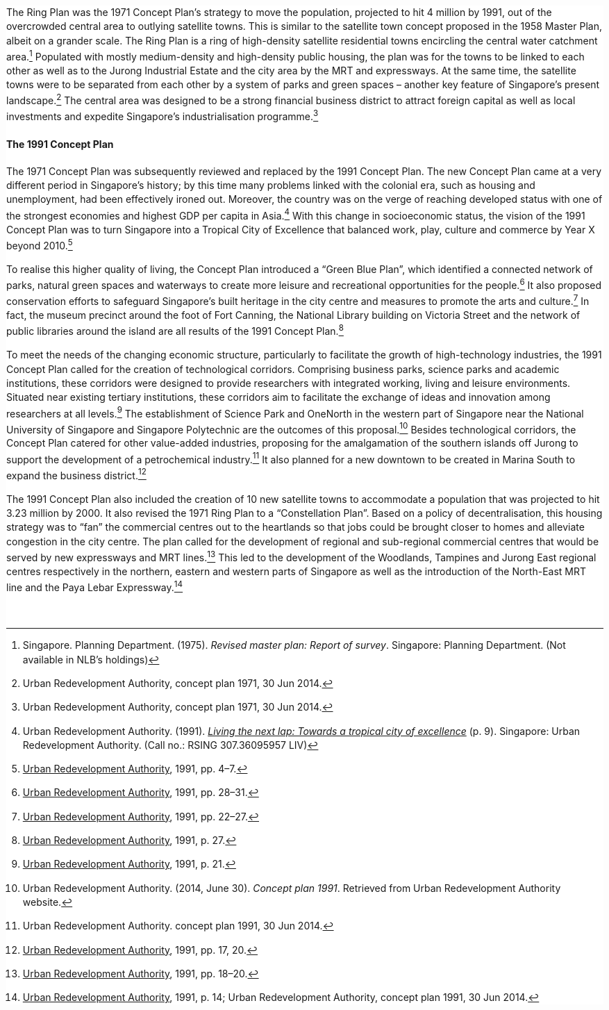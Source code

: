 The Ring Plan was the 1971 Concept Plan’s strategy to move the population, projected to hit 4 million by 1991, out of the overcrowded central area to outlying satellite towns. This is similar to the satellite town concept proposed in the 1958 Master Plan, albeit on a grander scale. The Ring Plan is a ring of high-density satellite residential towns encircling the central water catchment area.[^37] Populated with mostly medium-density and high-density public housing, the plan was for the towns to be linked to each other as well as to the Jurong Industrial Estate and the city area by the MRT and expressways. At the same time, the satellite towns were to be separated from each other by a system of parks and green spaces – another key feature of Singapore’s present landscape.[^38] The central area was designed to be a strong financial business district to attract foreign capital as well as local investments and expedite Singapore’s industrialisation programme.[^39]

#### **The 1991 Concept Plan**

The 1971 Concept Plan was subsequently reviewed and replaced by the 1991 Concept Plan. The new Concept Plan came at a very different period in Singapore’s history; by this time many problems linked with the colonial era, such as housing and unemployment, had been effectively ironed out. Moreover, the country was on the verge of reaching developed status with one of the strongest economies and highest GDP per capita in Asia.[^40] With this change in socioeconomic status, the vision of the 1991 Concept Plan was to turn Singapore into a Tropical City of Excellence that balanced work, play, culture and commerce by Year X beyond 2010.[^41]

To realise this higher quality of living, the Concept Plan introduced a “Green Blue Plan”, which identified a connected network of parks, natural green spaces and waterways to create more leisure and recreational opportunities for the people.[^42] It also proposed conservation efforts to safeguard Singapore’s built heritage in the city centre and measures to promote the arts and culture.[^43] In fact, the museum precinct around the foot of Fort Canning, the National Library building on Victoria Street and the network of public libraries around the island are all results of the 1991 Concept Plan.[^44]

To meet the needs of the changing economic structure, particularly to facilitate the growth of high-technology industries, the 1991 Concept Plan called for the creation of technological corridors. Comprising business parks, science parks and academic institutions, these corridors were designed to provide researchers with integrated working, living and leisure environments. Situated near existing tertiary institutions, these corridors aim to facilitate the exchange of ideas and innovation among researchers at all levels.[^48] The establishment of Science Park and OneNorth in the western part of Singapore near the National University of Singapore and Singapore Polytechnic are the outcomes of this proposal.[^49] Besides technological corridors, the Concept Plan catered for other value-added industries, proposing for the amalgamation of the southern islands off Jurong to support the development of a petrochemical industry.[^50] It also planned for a new downtown to be created in Marina South to expand the business district.[^51]

The 1991 Concept Plan also included the creation of 10 new satellite towns to accommodate a population that was projected to hit 3.23 million by 2000. It also revised the 1971 Ring Plan to a “Constellation Plan”. Based on a policy of decentralisation, this housing strategy was to “fan” the commercial centres out to the heartlands so that jobs could be brought closer to homes and alleviate congestion in the city centre. The plan called for the development of regional and sub-regional commercial centres that would be served by new expressways and MRT lines.[^52] This led to the development of the Woodlands, Tampines and Jurong East regional centres respectively in the northern, eastern and western parts of Singapore as well as the introduction of the North-East MRT line and the Paya Lebar Expressway.[^53]

<div style="background-color: white;">
<br/>

[^1]: Pearson, H.F. (1969, July). Lt. Jackson’s plan of Singapore. <i>Journal of the Malaysian Branch of the Royal Asiatic Society</i>, 42 (1) (215), 161–165. Retrieved from JSTOR via NLB’s [eResources](https://eresources.nlb.gov.sg/main/) website.
[^2]: Buckley, C.B. (1984). *[An anecdotal history of old times in Singapore](https://eservice.nlb.gov.sg/item_holding.aspx?bid=4082239)* (p. 81). Singapore: Oxford University Press. (Call no.: RSING 959.57 BUC)
[^3]: Yeoh, B.S.A. (2003). *[Contesting space in colonial Singapore: Power relations and the urban built environment](https://eservice.nlb.gov.sg/item_holding.aspx?bid=11827061)* (pp. 22–24). Singapore: NUS Press. (Call no.: RSING 307.76095957 YEO)
[^4]: [Yeoh](https://eservice.nlb.gov.sg/item_holding.aspx?bid=11827061), 2003, pp. 37–38; Saw, S-H. (2012). *[The population of Singapore](https://eservice.nlb.gov.sg/item_holding.aspx?bid=14383911)* (p. 9). Singapore: Institute of Southeast Asian Studies. (Call no.: RSING 304.6095957 SAW)
[^5]: [Municipal Singapore](http://eresources.nlb.gov.sg/newspapers/Digitised/Article/straitstimes19191121-1.2.22). (1919, November 21). <i>The Straits Times</i>, p. 8. Retrieved from NewspaperSG.
[^6]: [Singapore slums](http://eresources.nlb.gov.sg/newspapers/Digitised/Article/straitstimes19340821-1.2.43). (1934, August 21). <i>The Straits Times</i>, p. 10. Retrieved from NewspaperSG.
[^7]: [Saw](https://eservice.nlb.gov.sg/item_holding.aspx?bid=14383911), 2012, p. 9; Waller, E. (2001). *[Landscape planning in Singapore](https://eservice.nlb.gov.sg/item_holding.aspx?bid=10211980)* (p. 32). Singapore: Singapore University Press. (Call no.: RSING q307.1216095957 SPA)
[^8]: [Waller](https://eservice.nlb.gov.sg/item_holding.aspx?bid=10211980), 2001, p. 31.
[^9]: Singapore Improvement Trust. (1955). *[Annual report 1954](https://eservice.nlb.gov.sg/item_holding.aspx?bid=5047432)* (p. 14). Singapore: Singapore Improvement Trust. (Call no.: RCLOS 711.4095951 SIN)
[^10]: [Waller](https://eservice.nlb.gov.sg/item_holding.aspx?bid=10211980), 2001, p. 32.
[^11]: Chin, H.C. (1998). Urban transport planning in Singapore (pp. 81–132). In B. Yuen (Ed.), *[Planning Singapore: From plan to implementation](https://eservice.nlb.gov.sg/item_holding.aspx?bid=9149224)*. Singapore: Singapore Institute of Planners. (Call no.: RSING 711.4095957 PLA)
[^12]: [Waller](https://eservice.nlb.gov.sg/item_holding.aspx?bid=10211980), 2001, p. 32.
[^13]: Yuen, B. (2009). Guiding spatial changes: Singapore urban planning. In S.V. Lall, et.al. (Eds.), <i>Urban land markets: Improving land management for successful urbanisation</i> (p. 369). Dordrecht: London: Springer. (Not available in NLB’s holdings)
[^14]: Colony of Singapore. (1958). *[Master plan: Written statement](https://eservice.nlb.gov.sg/item_holding.aspx?bid=4081572)* (pp. 2–3). Singapore: Tien Wah Press. (Call no.: RCLOS 711.4095957 SIN)
[^15]: [Colony of Singapore](https://eservice.nlb.gov.sg/item_holding.aspx?bid=4081572), 1958, pp. 5–13.
[^16]: [Colony of Singapore](https://eservice.nlb.gov.sg/item_holding.aspx?bid=4081572), 1958, p. 5.
[^17]: Neo, B.S. (2012). Growing a city in a garden. In J. Gwee. (Ed.), *[Case studies in public governance: Building institutions in Singapore](https://eservice.nlb.gov.sg/item_holding.aspx?bid=14338883)* (p. 48). Abingdon: Oxon; New York: Routledge. (Call no.: RSING 307.76095957 CAS)
[^18]: Liu, T.K., et. al. (Eds.). (2014). *[Liveable sustainable cities: A framework](https://eservice.nlb.gov.sg/item_holding.aspx?bid=200580042)* (p. 53). Singapore: Civil Service College: Centre of Liveable Cities. (Call no.: RSING 307.1216095957 LIV)
[^19]: [Liu](https://eservice.nlb.gov.sg/item_holding.aspx?bid=200580042), 2014, pp. 53–54; [Colony of Singapore](https://eservice.nlb.gov.sg/item_holding.aspx?bid=4081572), 1958, p. 16.
[^20]: [Liu](https://eservice.nlb.gov.sg/item_holding.aspx?bid=200580042), 2014, pp. 53–54.
[^21]: [Liu](https://eservice.nlb.gov.sg/item_holding.aspx?bid=200580042), 2014, pp. 54–55.
[^22]: [Liu](https://eservice.nlb.gov.sg/item_holding.aspx?bid=200580042), 2014, p. 56.
[^23]: Dale, O.J. (1999). *[Urban planning in Singapore: Transformation of a city](https://eservice.nlb.gov.sg/item_holding.aspx?bid=9146945)* (pp. 79–80). Shah Alam, Malaysia: Oxford University Press. (Call no.: R 307.1216 DAL)
[^24]: [Dale](https://eservice.nlb.gov.sg/item_holding.aspx?bid=9146945), 1999, pp. 80–81; Singapore. Planning Department. (1970). *[Annual report 1968 & 1969](https://eservice.nlb.gov.sg/item_holding.aspx?bid=4826216)* (pp. 4–17). Singapore: Planning Department. (Call no.: RCLOS 711.4095957 SPDAR; Microfilm no.: NL 11783)
[^25]: [Dale](https://eservice.nlb.gov.sg/item_holding.aspx?bid=9146945), 1999, pp. 80–81; Yuen, 2009, p. 370.
[^26]: Urban Redevelopment Authority. (2014, June 30). <i>Introduction to concept plan</i>. Retrieved from Urban Redevelopment Authority website.
[^27]: Golblum, C. (2008). Planning the world metropolis on an island-city scale: Urban innovation as a constraint and tool for global change. In T.C. Wong, et al. (Eds.), *[Spatial planning for a sustainable Singapore](https://eservice.nlb.gov.sg/item_holding.aspx?bid=13005128)* (p. 18). Dordrecht: London: Springer. (Call no.: RSING 307.12160959957 SPA)
[^28]: [Goldblum](https://eservice.nlb.gov.sg/item_holding.aspx?bid=13005128), 2008, p. 18.
[^29]: [Dale](https://eservice.nlb.gov.sg/item_holding.aspx?bid=9146945), 1999, p. 83; [Liu](https://eservice.nlb.gov.sg/item_holding.aspx?bid=200580042), 2014, p. 56.
[^30]: Urban Redevelopment Authority. (2014, June 30). <i>Introduction to master plan</i>. Retrieved from Urban Redevelopment Authority website.
[^31]: Urban Redevelopment Authority, introduction to master plan, 30 Jun 2014.
[^32]: Urban Redevelopment Authority. (2014, June 30). <i>Our planning process</i>. Retrieved from Urban Redevelopment Authority website.
[^33]: Urban Redevelopment Authority, our planning process, 30 Jun 2014.
[^34]: Urban Redevelopment Authority. (2014, June 30). <i>Concept plan 1971</i>. Retrieved from Urban Redevelopment Authority website.
[^35]: Urban Redevelopment Authority, concept plan 1971, 30 Jun 2014.
[^36]: Singapore. Planning Department. (1971). *[Annual report](https://eservice.nlb.gov.sg/item_holding.aspx?bid=5047432)* (pp. 4–15). Singapore: Planning Department. (Call no.: RCLOS 711.4095957 SPDAR)
[^37]: Singapore. Planning Department. (1975). <i>Revised master plan: Report of survey</i>. Singapore: Planning Department. (Not available in NLB’s holdings)
[^38]: Urban Redevelopment Authority, concept plan 1971, 30 Jun 2014.
[^39]: Urban Redevelopment Authority, concept plan 1971, 30 Jun 2014.
[^40]: Urban Redevelopment Authority. (1991). *[Living the next lap: Towards a tropical city of excellence](https://eservice.nlb.gov.sg/item_holding.aspx?bid=6135902)* (p. 9). Singapore: Urban Redevelopment Authority. (Call no.: RSING 307.36095957 LIV)
[^41]: [Urban Redevelopment Authority](https://eservice.nlb.gov.sg/item_holding.aspx?bid=6135902), 1991, pp. 4–7. 
[^42]: [Urban Redevelopment Authority](https://eservice.nlb.gov.sg/item_holding.aspx?bid=6135902), 1991, pp. 28–31.
[^43]: [Urban Redevelopment Authority](https://eservice.nlb.gov.sg/item_holding.aspx?bid=6135902), 1991, pp. 22–27.
[^44]: [Urban Redevelopment Authority](https://eservice.nlb.gov.sg/item_holding.aspx?bid=6135902), 1991, p. 27.
[^45]: Kong, L. (2011). *[Conserving the past, creating the future: Urban heritage in Singapore](https://eservice.nlb.gov.sg/item_holding.aspx?bid=13816245)* (pp. 34–35). Singapore: Urban Redevelopment Authority. (Call no.: RSING 363.69095957 KON)
[^46]: [Urban Redevelopment Authority](https://eservice.nlb.gov.sg/item_holding.aspx?bid=6135902), 1991, p. 27.
[^47]: Serene, T., & Serene, T. (Eds.). (2012). *[Designing our city: Planning for a sustainable Singapore](https://eservice.nlb.gov.sg/item_holding.aspx?bid=14621847)* (p. 15). Singapore: Urban Redevelopment Authority. (Call no.: RSING 307.1216095957 DES)
[^48]: [Urban Redevelopment Authority](https://eservice.nlb.gov.sg/item_holding.aspx?bid=6135902), 1991, p. 21.
[^49]: Urban Redevelopment Authority. (2014, June 30). <i>Concept plan 1991</i>. Retrieved from Urban Redevelopment Authority website.
[^50]: Urban Redevelopment Authority. concept plan 1991, 30 Jun 2014.
[^51]: [Urban Redevelopment Authority](https://eservice.nlb.gov.sg/item_holding.aspx?bid=6135902), 1991, pp. 17, 20.
[^52]: [Urban Redevelopment Authority](https://eservice.nlb.gov.sg/item_holding.aspx?bid=6135902), 1991, pp. 18–20.
[^53]: [Urban Redevelopment Authority](https://eservice.nlb.gov.sg/item_holding.aspx?bid=6135902), 1991, p. 14; Urban Redevelopment Authority, concept plan 1991, 30 Jun 2014.
[^54]: Urban Redevelopment Authority. (2001). *[Concept plan 2001](https://eservice.nlb.gov.sg/item_holding.aspx?bid=10404936)* (pp. 12–19). Singapore: Urban Redevelopment Authority. (Call no.: RSING q711.4095957 CON)
[^55]: Department of Statistics Singapore. (2014, July). *[Yearbook of Statistics Singapore, 2014](https://eservice.nlb.gov.sg/item_holding.aspx?bid=4183455)* (p. 23). Singapore: Department of Statistics Singapore. (Call no.: RSING 315.957 YSS)
[^56]: [Urban Redevelopment Authority](https://eservice.nlb.gov.sg/item_holding.aspx?bid=6135902), 2001, pp. 37–38.
[^57]: Radial lines would provide direct rail links to the city centre, while orbital lines would serve those travelling from one place to another outside the city centre. See Melissa Sapuan. (2007, April 14). Managing Singapore’s land needs. *[Ethos](https://eservice.nlb.gov.sg/item_holding.aspx?bid=7134108)*, 2, p. 15.
[^58]: [Urban Redevelopment Authority](https://eservice.nlb.gov.sg/item_holding.aspx?bid=6135902), 2001, pp. 20–27.
[^59]: Urban Redevelopment Authority, concept plan 2001, 30 Jun 2014.
[^60]: Urban Redevelopment Authority, concept plan 2001, 30 Jun 2014.
[^61]: Urban Redevelopment Authority. (2014, June 30). <i>Concept plan 2011</i>. Retrieved from Urban Redevelopment Authority website.
[^62]: Urban Redevelopment Authority, concept plan 2011, 30 Jun 2014; Ministry of National Development. (2013). *[A high quality living environment for all Singaporeans: Land use plan to support Singapore’s future population](https://eservice.nlb.gov.sg/item_holding.aspx?bid=200125349)* (p. 3). Singapore: Ministry of National Development. (Call no.: RSING 333.77095957 HIG)
[^63]: Tan, C.C., & Cheng, E. (2010). *[Final report of focus group on quality of life: Concept plan review 2011](https://eservice.nlb.gov.sg/item_holding.aspx?bid=200142053)* (pp. 25–27). Singapore: Urban Redevelopment Authority. (Call no.: RSING 307.76095957 SIN); Ong, K. Y., & Lee, T.Y. (2010). *[Final report of focus group on sustainability and identity: Concept plan review 2011](https://eservice.nlb.gov.sg/item_holding.aspx?bid=200142054)* (pp. 32–33). Singapore: Urban Redevelopment Authority. (Call no.: RSING 307.76095957 SIN); [Ministry of National Development](https://eservice.nlb.gov.sg/item_holding.aspx?bid=200125349), 2013, pp. 3–4.
[^64]: [Ministry of National Development](https://eservice.nlb.gov.sg/item_holding.aspx?bid=200125349), 2013, pp. 14–18, 26.
[^65]: Ching, T.Y., & Ng, B. (2008, July–August). Realising the Marine Bay vision. <i>Skyline</i>. Retrieved from Urban Redevelopment Authority website.
[^66]: [Urban Redevelopment Authority](https://eservice.nlb.gov.sg/item_holding.aspx?bid=6135902), 1991, p. 6; Ee. E. (2013). *[At the forefront: Leading the new downtown](https://eservice.nlb.gov.sg/item_holding.aspx?bid=200143349)* (p. 24). Singapore: Editions Didier Millet. (Call no.: RSING 307.34216095957 EE)
[^67]: Ching & Ng, Jul–Aug 2008.